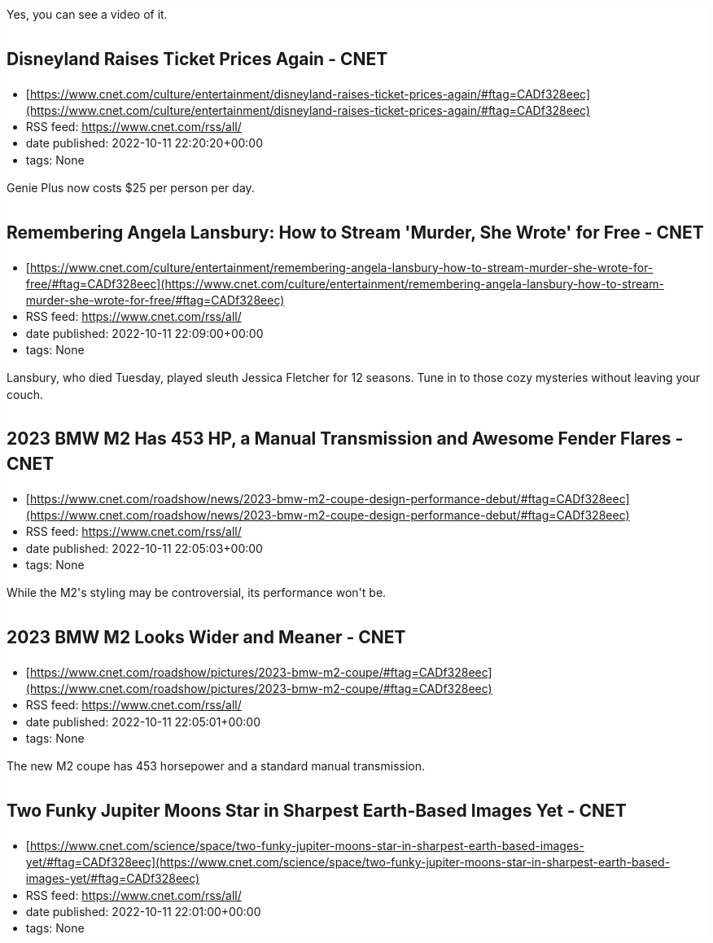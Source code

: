 Yes, you can see a video of it.

## Disneyland Raises Ticket Prices Again     - CNET
 - [https://www.cnet.com/culture/entertainment/disneyland-raises-ticket-prices-again/#ftag=CADf328eec](https://www.cnet.com/culture/entertainment/disneyland-raises-ticket-prices-again/#ftag=CADf328eec)
 - RSS feed: https://www.cnet.com/rss/all/
 - date published: 2022-10-11 22:20:20+00:00
 - tags: None

Genie Plus now costs $25 per person per day.

## Remembering Angela Lansbury: How to Stream 'Murder, She Wrote' for Free     - CNET
 - [https://www.cnet.com/culture/entertainment/remembering-angela-lansbury-how-to-stream-murder-she-wrote-for-free/#ftag=CADf328eec](https://www.cnet.com/culture/entertainment/remembering-angela-lansbury-how-to-stream-murder-she-wrote-for-free/#ftag=CADf328eec)
 - RSS feed: https://www.cnet.com/rss/all/
 - date published: 2022-10-11 22:09:00+00:00
 - tags: None

Lansbury, who died Tuesday, played sleuth Jessica Fletcher for 12 seasons. Tune in to those cozy mysteries without leaving your couch.

## 2023 BMW M2 Has 453 HP, a Manual Transmission and Awesome Fender Flares     - CNET
 - [https://www.cnet.com/roadshow/news/2023-bmw-m2-coupe-design-performance-debut/#ftag=CADf328eec](https://www.cnet.com/roadshow/news/2023-bmw-m2-coupe-design-performance-debut/#ftag=CADf328eec)
 - RSS feed: https://www.cnet.com/rss/all/
 - date published: 2022-10-11 22:05:03+00:00
 - tags: None

While the M2's styling may be controversial, its performance won't be.

## 2023 BMW M2 Looks Wider and Meaner     - CNET
 - [https://www.cnet.com/roadshow/pictures/2023-bmw-m2-coupe/#ftag=CADf328eec](https://www.cnet.com/roadshow/pictures/2023-bmw-m2-coupe/#ftag=CADf328eec)
 - RSS feed: https://www.cnet.com/rss/all/
 - date published: 2022-10-11 22:05:01+00:00
 - tags: None

The new M2 coupe has 453 horsepower and a standard manual transmission.

## Two Funky Jupiter Moons Star in Sharpest Earth-Based Images Yet     - CNET
 - [https://www.cnet.com/science/space/two-funky-jupiter-moons-star-in-sharpest-earth-based-images-yet/#ftag=CADf328eec](https://www.cnet.com/science/space/two-funky-jupiter-moons-star-in-sharpest-earth-based-images-yet/#ftag=CADf328eec)
 - RSS feed: https://www.cnet.com/rss/all/
 - date published: 2022-10-11 22:01:00+00:00
 - tags: None

